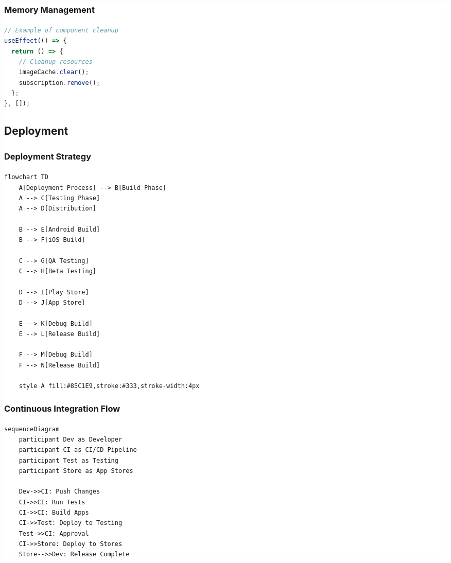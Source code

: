 ### Memory Management
```typescript
// Example of component cleanup
useEffect(() => {
  return () => {
    // Cleanup resources
    imageCache.clear();
    subscription.remove();
  };
}, []);
```

## Deployment

### Deployment Strategy

```mermaid
flowchart TD
    A[Deployment Process] --> B[Build Phase]
    A --> C[Testing Phase]
    A --> D[Distribution]
    
    B --> E[Android Build]
    B --> F[iOS Build]
    
    C --> G[QA Testing]
    C --> H[Beta Testing]
    
    D --> I[Play Store]
    D --> J[App Store]
    
    E --> K[Debug Build]
    E --> L[Release Build]
    
    F --> M[Debug Build]
    F --> N[Release Build]
    
    style A fill:#85C1E9,stroke:#333,stroke-width:4px
```

### Continuous Integration Flow

```mermaid
sequenceDiagram
    participant Dev as Developer
    participant CI as CI/CD Pipeline
    participant Test as Testing
    participant Store as App Stores
    
    Dev->>CI: Push Changes
    CI->>CI: Run Tests
    CI->>CI: Build Apps
    CI->>Test: Deploy to Testing
    Test->>CI: Approval
    CI->>Store: Deploy to Stores
    Store-->>Dev: Release Complete
```

